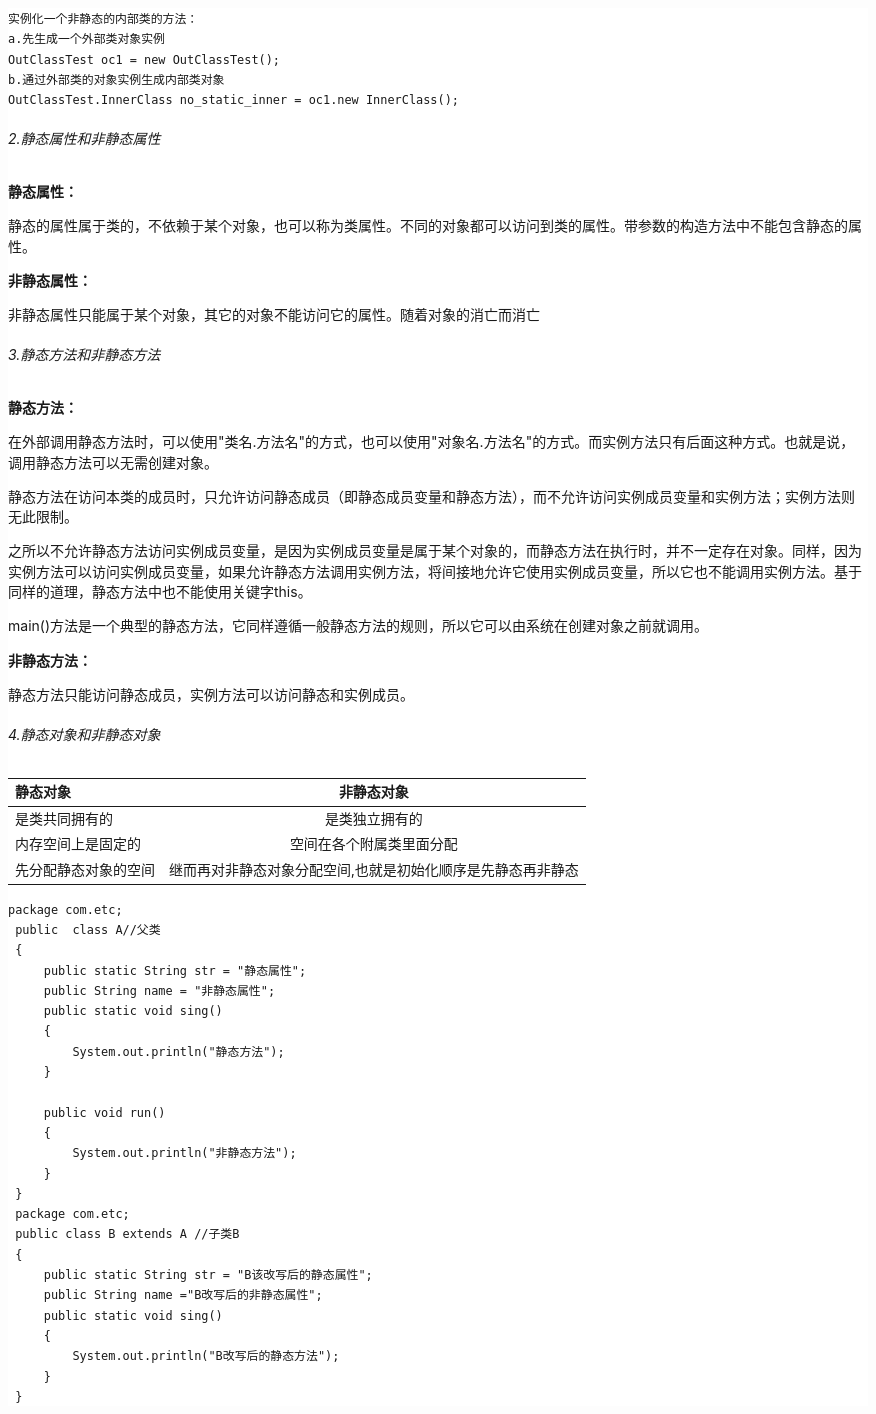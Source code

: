 ```
实例化一个非静态的内部类的方法：
a.先生成一个外部类对象实例
OutClassTest oc1 = new OutClassTest();
b.通过外部类的对象实例生成内部类对象
OutClassTest.InnerClass no_static_inner = oc1.new InnerClass();
```

###### 2.静态属性和非静态属性

**静态属性：**

静态的属性属于类的，不依赖于某个对象，也可以称为类属性。不同的对象都可以访问到类的属性。带参数的构造方法中不能包含静态的属性。

**非静态属性：**

非静态属性只能属于某个对象，其它的对象不能访问它的属性。随着对象的消亡而消亡

###### 3.静态方法和非静态方法

**静态方法：**

在外部调用静态方法时，可以使用"类名.方法名"的方式，也可以使用"对象名.方法名"的方式。而实例方法只有后面这种方式。也就是说，调用静态方法可以无需创建对象。

静态方法在访问本类的成员时，只允许访问静态成员（即静态成员变量和静态方法），而不允许访问实例成员变量和实例方法；实例方法则无此限制。

之所以不允许静态方法访问实例成员变量，是因为实例成员变量是属于某个对象的，而静态方法在执行时，并不一定存在对象。同样，因为实例方法可以访问实例成员变量，如果允许静态方法调用实例方法，将间接地允许它使用实例成员变量，所以它也不能调用实例方法。基于同样的道理，静态方法中也不能使用关键字this。

main()方法是一个典型的静态方法，它同样遵循一般静态方法的规则，所以它可以由系统在创建对象之前就调用。

**非静态方法：**

静态方法只能访问静态成员，实例方法可以访问静态和实例成员。

###### 4.静态对象和非静态对象

|静态对象|非静态对象|
|:------------- |:-------------:|
| 是类共同拥有的| 是类独立拥有的|
| 内存空间上是固定的  | 空间在各个附属类里面分配|
| 先分配静态对象的空间 |继而再对非静态对象分配空间,也就是初始化顺序是先静态再非静态|

```
package com.etc;
 public  class A//父类
 {
     public static String str = "静态属性";
     public String name = "非静态属性";
     public static void sing()
     {
         System.out.println("静态方法");
     }

     public void run()
     {
         System.out.println("非静态方法");
     }
 }
 package com.etc;
 public class B extends A //子类B
 {
     public static String str = "B该改写后的静态属性";
     public String name ="B改写后的非静态属性";
     public static void sing()
     {
         System.out.println("B改写后的静态方法");
     }
 }
```